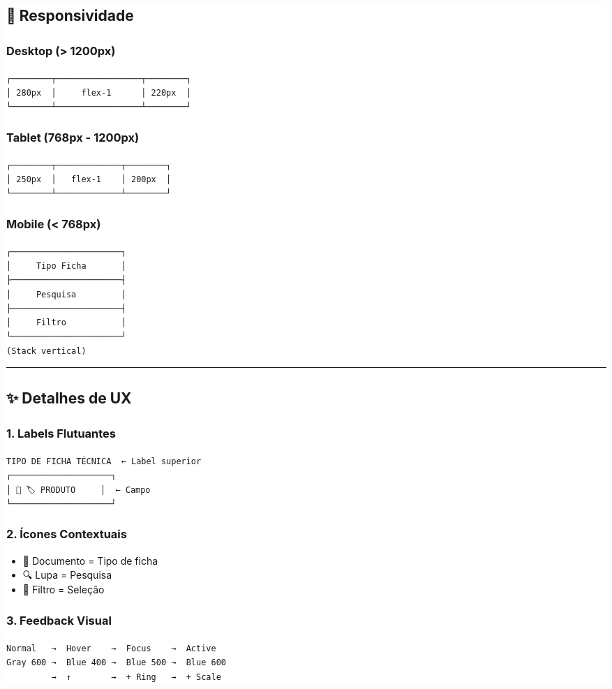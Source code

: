 
## 📱 Responsividade

### Desktop (> 1200px)
```
┌────────┬─────────────────┬────────┐
│ 280px  │     flex-1      │ 220px  │
└────────┴─────────────────┴────────┘
```

### Tablet (768px - 1200px)
```
┌────────┬─────────────┬────────┐
│ 250px  │   flex-1    │ 200px  │
└────────┴─────────────┴────────┘
```

### Mobile (< 768px)
```
┌──────────────────────┐
│     Tipo Ficha       │
├──────────────────────┤
│     Pesquisa         │
├──────────────────────┤
│     Filtro           │
└──────────────────────┘
(Stack vertical)
```

---

## ✨ Detalhes de UX

### 1. **Labels Flutuantes**
```
TIPO DE FICHA TÉCNICA  ← Label superior
┌────────────────────┐
│ 📄 🏷️ PRODUTO     │  ← Campo
└────────────────────┘
```

### 2. **Ícones Contextuais**
- 📄 Documento = Tipo de ficha
- 🔍 Lupa = Pesquisa
- 🔽 Filtro = Seleção

### 3. **Feedback Visual**
```
Normal   →  Hover    →  Focus    →  Active
Gray 600 →  Blue 400 →  Blue 500 →  Blue 600
         →  ↑        →  + Ring   →  + Scale
```
